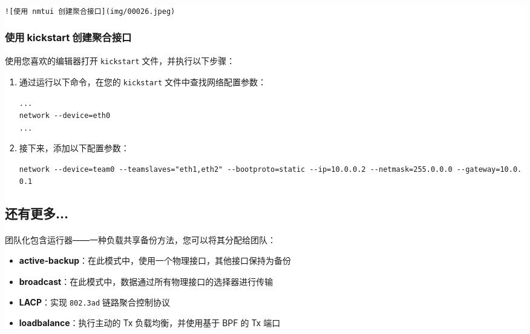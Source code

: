     ![使用 nmtui 创建聚合接口](img/00026.jpeg)

### 使用 kickstart 创建聚合接口

使用您喜欢的编辑器打开 `kickstart` 文件，并执行以下步骤：

1.  通过运行以下命令，在您的 `kickstart` 文件中查找网络配置参数：

    ```
    ...
    network --device=eth0
    ...
    ```

1.  接下来，添加以下配置参数：

    ```
    network --device=team0 --teamslaves="eth1,eth2" --bootproto=static --ip=10.0.0.2 --netmask=255.0.0.0 --gateway=10.0.0.1
    ```

## 还有更多…

团队化包含运行器——一种负载共享备份方法，您可以将其分配给团队：

+   **active-backup**：在此模式中，使用一个物理接口，其他接口保持为备份

+   **broadcast**：在此模式中，数据通过所有物理接口的选择器进行传输

+   **LACP**：实现 `802.3ad` 链路聚合控制协议

+   **loadbalance**：执行主动的 Tx 负载均衡，并使用基于 BPF 的 Tx 端口
